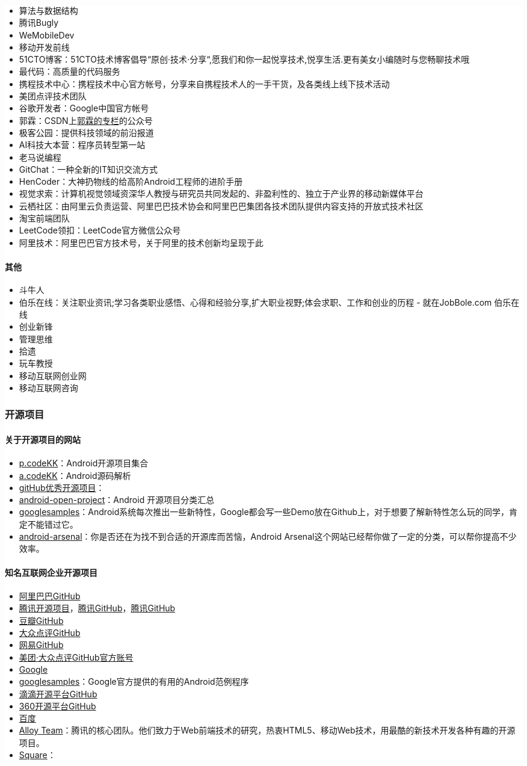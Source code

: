  - 算法与数据结构
 - 腾讯Bugly
 - WeMobileDev
 - 移动开发前线
 - 51CTO博客：51CTO技术博客倡导“原创·技术·分享“,愿我们和你一起悦享技术,悦享生活.更有美女小编随时与您畅聊技术哦
 - 最代码：高质量的代码服务
 - 携程技术中心：携程技术中心官方帐号，分享来自携程技术人的一手干货，及各类线上线下技术活动
 - 美团点评技术团队
 - 谷歌开发者：Google中国官方帐号
 - 郭霖：CSDN上[郭霖的专栏](http://blog.csdn.net/guolin_blog)的公众号
 - 极客公园：提供科技领域的前沿报道
 - AI科技大本营：程序员转型第一站
 - 老马说编程
 - GitChat：一种全新的IT知识交流方式
 - HenCoder：大神扔物线的给高阶Android工程师的进阶手册
 - 视觉求索：计算机视觉领域资深华人教授与研究员共同发起的、非盈利性的、独立于产业界的移动新媒体平台
 - 云栖社区：由阿里云负责运营、阿里巴巴技术协会和阿里巴巴集团各技术团队提供内容支持的开放式技术社区
 - 淘宝前端团队
 - LeetCode领扣：LeetCode官方微信公众号
 - 阿里技术：阿里巴巴官方技术号，关于阿里的技术创新均呈现于此

#### 其他

 - 斗牛人
 - 伯乐在线：关注职业资讯;学习各类职业感悟、心得和经验分享,扩大职业视野;体会求职、工作和创业的历程 - 就在JobBole.com 伯乐在线
 - 创业新锋
 - 管理思维
 - 拾遗
 - 玩车教授
 - 移动互联网创业网
 - 移动互联网咨询

### 开源项目

#### 关于开源项目的网站

 - [p.codeKK](http://p.codekk.com/)：Android开源项目集合
 - [a.codeKK](http://a.codekk.com/)：Android源码解析
 - [gitHub优秀开源项目](http://blog.csdn.net/fbird45/article/details/43053235)：
 - [android-open-project](https://github.com/Trinea/android-open-project)：Android 开源项目分类汇总
 - [googlesamples](https://github.com/googlesamples)：Android系统每次推出一些新特性，Google都会写一些Demo放在Github上，对于想要了解新特性怎么玩的同学，肯定不能错过它。
 - [android-arsenal](https://android-arsenal.com/)：你是否还在为找不到合适的开源库而苦恼，Android Arsenal这个网站已经帮你做了一定的分类，可以帮你提高不少效率。

#### 知名互联网企业开源项目

 - [阿里巴巴GitHub](https://github.com/alibaba)
 - [腾讯开源项目](http://tencentopen.github.io/)，[腾讯GitHub](https://github.com/Tencent)，[腾讯GitHub](https://github.com/TencentOpen)
 - [豆瓣GitHub](https://github.com/douban)
 - [大众点评GitHub](https://github.com/dianping)
 - [网易GitHub](https://github.com/netease)
 - [美团·大众点评GitHub官方账号](https://github.com/Meituan-Dianping)
 - [Google](https://github.com/google/)
 - [googlesamples](https://github.com/googlesamples)：Google官方提供的有用的Android范例程序
 - [滴滴开源平台GitHub](https://github.com/didi/)
 - [360开源平台GitHub](https://github.com/Qihoo360)
 - [百度](https://github.com/baidu)
 - [Alloy Team](http://AlloyTeam.github.com)：腾讯的核心团队。他们致力于Web前端技术的研究，热衷HTML5、移动Web技术，用最酷的新技术开发各种有趣的开源项目。
 - [Square](http://square.github.io/)：
